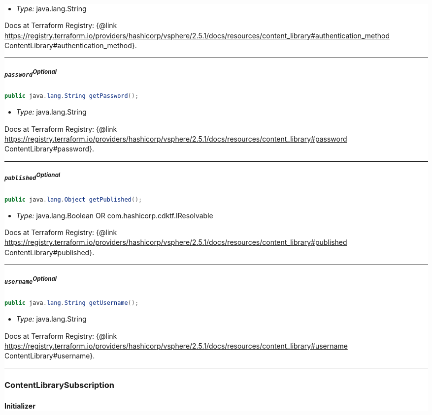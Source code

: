 - *Type:* java.lang.String

Docs at Terraform Registry: {@link https://registry.terraform.io/providers/hashicorp/vsphere/2.5.1/docs/resources/content_library#authentication_method ContentLibrary#authentication_method}.

---

##### `password`<sup>Optional</sup> <a name="password" id="@cdktf/provider-vsphere.contentLibrary.ContentLibraryPublication.property.password"></a>

```java
public java.lang.String getPassword();
```

- *Type:* java.lang.String

Docs at Terraform Registry: {@link https://registry.terraform.io/providers/hashicorp/vsphere/2.5.1/docs/resources/content_library#password ContentLibrary#password}.

---

##### `published`<sup>Optional</sup> <a name="published" id="@cdktf/provider-vsphere.contentLibrary.ContentLibraryPublication.property.published"></a>

```java
public java.lang.Object getPublished();
```

- *Type:* java.lang.Boolean OR com.hashicorp.cdktf.IResolvable

Docs at Terraform Registry: {@link https://registry.terraform.io/providers/hashicorp/vsphere/2.5.1/docs/resources/content_library#published ContentLibrary#published}.

---

##### `username`<sup>Optional</sup> <a name="username" id="@cdktf/provider-vsphere.contentLibrary.ContentLibraryPublication.property.username"></a>

```java
public java.lang.String getUsername();
```

- *Type:* java.lang.String

Docs at Terraform Registry: {@link https://registry.terraform.io/providers/hashicorp/vsphere/2.5.1/docs/resources/content_library#username ContentLibrary#username}.

---

### ContentLibrarySubscription <a name="ContentLibrarySubscription" id="@cdktf/provider-vsphere.contentLibrary.ContentLibrarySubscription"></a>

#### Initializer <a name="Initializer" id="@cdktf/provider-vsphere.contentLibrary.ContentLibrarySubscription.Initializer"></a>
